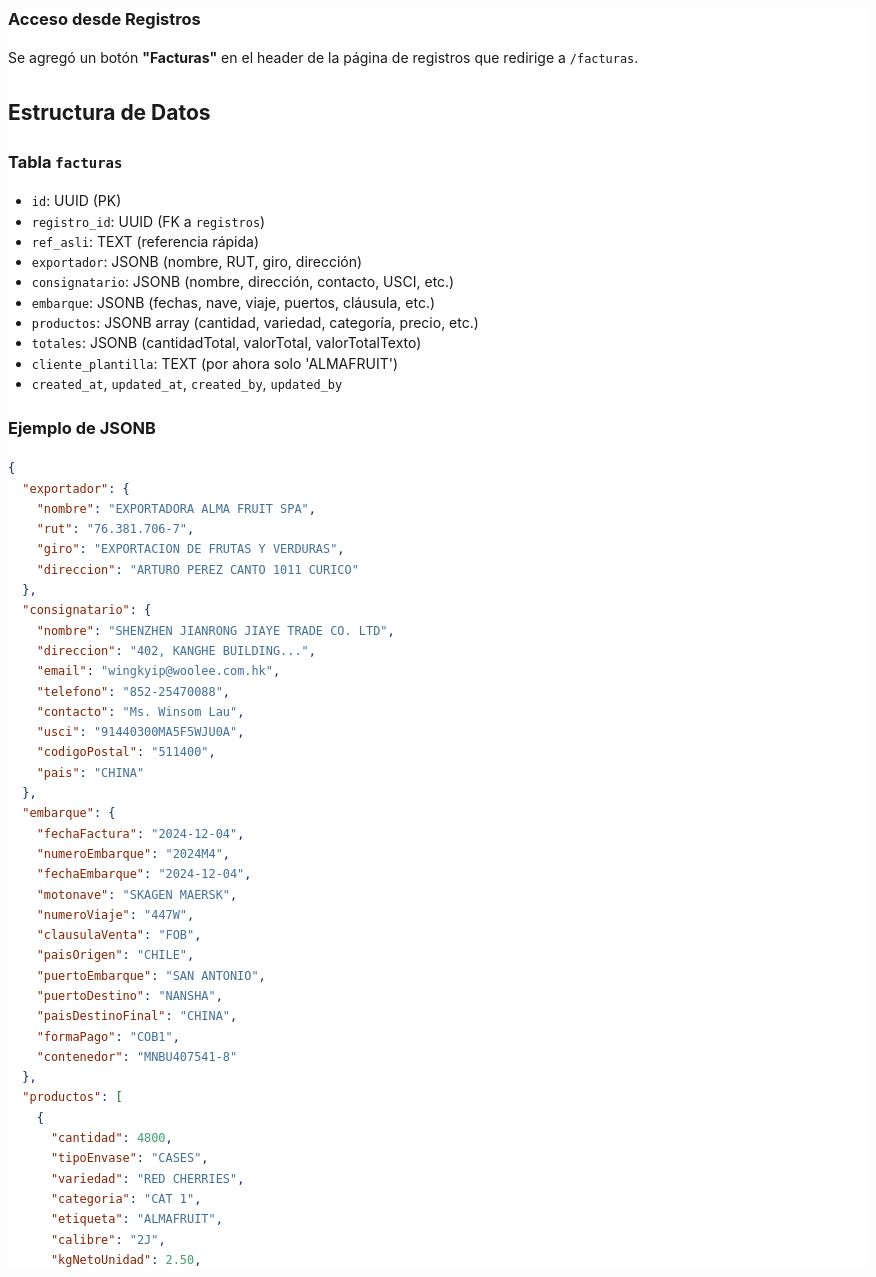 ### Acceso desde Registros

Se agregó un botón **"Facturas"** en el header de la página de registros que redirige a `/facturas`.

## Estructura de Datos

### Tabla `facturas`

- `id`: UUID (PK)
- `registro_id`: UUID (FK a `registros`)
- `ref_asli`: TEXT (referencia rápida)
- `exportador`: JSONB (nombre, RUT, giro, dirección)
- `consignatario`: JSONB (nombre, dirección, contacto, USCI, etc.)
- `embarque`: JSONB (fechas, nave, viaje, puertos, cláusula, etc.)
- `productos`: JSONB array (cantidad, variedad, categoría, precio, etc.)
- `totales`: JSONB (cantidadTotal, valorTotal, valorTotalTexto)
- `cliente_plantilla`: TEXT (por ahora solo 'ALMAFRUIT')
- `created_at`, `updated_at`, `created_by`, `updated_by`

### Ejemplo de JSONB

```json
{
  "exportador": {
    "nombre": "EXPORTADORA ALMA FRUIT SPA",
    "rut": "76.381.706-7",
    "giro": "EXPORTACION DE FRUTAS Y VERDURAS",
    "direccion": "ARTURO PEREZ CANTO 1011 CURICO"
  },
  "consignatario": {
    "nombre": "SHENZHEN JIANRONG JIAYE TRADE CO. LTD",
    "direccion": "402, KANGHE BUILDING...",
    "email": "wingkyip@woolee.com.hk",
    "telefono": "852-25470088",
    "contacto": "Ms. Winsom Lau",
    "usci": "91440300MA5F5WJU0A",
    "codigoPostal": "511400",
    "pais": "CHINA"
  },
  "embarque": {
    "fechaFactura": "2024-12-04",
    "numeroEmbarque": "2024M4",
    "fechaEmbarque": "2024-12-04",
    "motonave": "SKAGEN MAERSK",
    "numeroViaje": "447W",
    "clausulaVenta": "FOB",
    "paisOrigen": "CHILE",
    "puertoEmbarque": "SAN ANTONIO",
    "puertoDestino": "NANSHA",
    "paisDestinoFinal": "CHINA",
    "formaPago": "COB1",
    "contenedor": "MNBU407541-8"
  },
  "productos": [
    {
      "cantidad": 4800,
      "tipoEnvase": "CASES",
      "variedad": "RED CHERRIES",
      "categoria": "CAT 1",
      "etiqueta": "ALMAFRUIT",
      "calibre": "2J",
      "kgNetoUnidad": 2.50,
```
